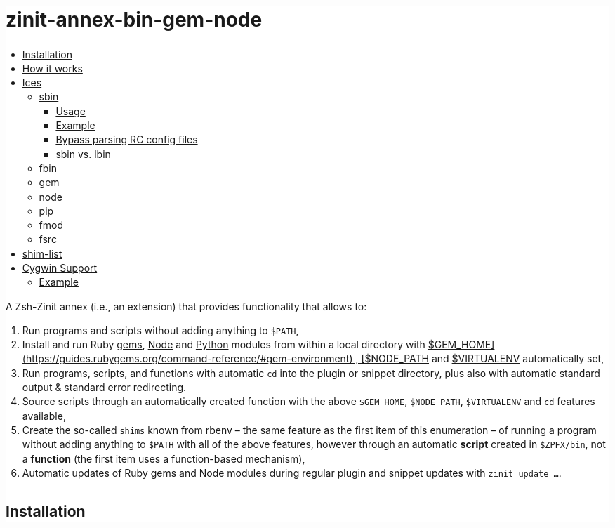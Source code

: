 # zinit-annex-bin-gem-node<a name="zinit-annex-bin-gem-node"></a>



- [Installation](#installation)
- [How it works](#how-it-works)
- [Ices](#ices)
  - [sbin](#sbin)
    - [Usage](#usage)
    - [Example](#sbin-example)
    - [Bypass parsing RC config files](#sbin-bypass-rc)
    - [sbin vs. lbin](#sbin-vs-lbin)
  - [fbin](#fbin)
  - [gem](#gem)
  - [node](#node)
  - [pip](#pip)
  - [fmod](#fmod)
  - [fsrc](#fsrc)
- [shim-list](#shim-list)
- [Cygwin Support](#cygwin-support)
  - [Example](#example-6)



A Zsh-Zinit annex (i.e., an extension) that provides functionality that allows to:

1. Run programs and scripts without adding anything to `$PATH`,
1. Install and run Ruby [gems](https://github.com/rubygems/rubygems), [Node](https://github.com/npm/cli) and
   [Python](https://python.org) modules from within a local directory with
   [$GEM_HOME](https://guides.rubygems.org/command-reference/#gem-environment) ,
   [$NODE_PATH](https://nodejs.org/api/modules.html#modules_loading_from_the_global_folders) and
   [$VIRTUALENV](https://docs.python.org/3/tutorial/venv.html) automatically set,
1. Run programs, scripts, and functions with automatic `cd` into the plugin or snippet directory, plus also with
   automatic standard output & standard error redirecting.
1. Source scripts through an automatically created function with the above `$GEM_HOME`, `$NODE_PATH`, `$VIRTUALENV` and
   `cd` features available,
1. Create the so-called `shims` known from [rbenv](https://github.com/rbenv/rbenv) – the same feature as the first item
   of this enumeration – of running a program without adding anything to `$PATH` with all of the above features, however
   through an automatic **script** created in `$ZPFX/bin`, not a **function** (the first item uses a function-based
   mechanism),
1. Automatic updates of Ruby gems and Node modules during regular plugin and snippet updates with `zinit update …`.

## Installation<a name="installation"></a>
